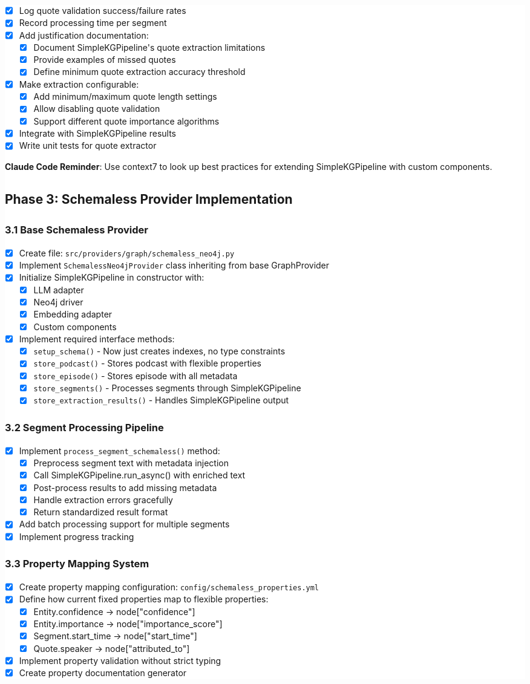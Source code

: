   - [x] Log quote validation success/failure rates
  - [x] Record processing time per segment
- [x] Add justification documentation:
  - [x] Document SimpleKGPipeline's quote extraction limitations
  - [x] Provide examples of missed quotes
  - [x] Define minimum quote extraction accuracy threshold
- [x] Make extraction configurable:
  - [x] Add minimum/maximum quote length settings
  - [x] Allow disabling quote validation
  - [x] Support different quote importance algorithms
- [x] Integrate with SimpleKGPipeline results
- [x] Write unit tests for quote extractor

**Claude Code Reminder**: Use context7 to look up best practices for extending SimpleKGPipeline with custom components.

## Phase 3: Schemaless Provider Implementation

### 3.1 Base Schemaless Provider
- [x] Create file: `src/providers/graph/schemaless_neo4j.py`
- [x] Implement `SchemalessNeo4jProvider` class inheriting from base GraphProvider
- [x] Initialize SimpleKGPipeline in constructor with:
  - [x] LLM adapter
  - [x] Neo4j driver
  - [x] Embedding adapter
  - [x] Custom components
- [x] Implement required interface methods:
  - [x] `setup_schema()` - Now just creates indexes, no type constraints
  - [x] `store_podcast()` - Stores podcast with flexible properties
  - [x] `store_episode()` - Stores episode with all metadata
  - [x] `store_segments()` - Processes segments through SimpleKGPipeline
  - [x] `store_extraction_results()` - Handles SimpleKGPipeline output

### 3.2 Segment Processing Pipeline
- [x] Implement `process_segment_schemaless()` method:
  - [x] Preprocess segment text with metadata injection
  - [x] Call SimpleKGPipeline.run_async() with enriched text
  - [x] Post-process results to add missing metadata
  - [x] Handle extraction errors gracefully
  - [x] Return standardized result format
- [x] Add batch processing support for multiple segments
- [x] Implement progress tracking

### 3.3 Property Mapping System
- [x] Create property mapping configuration: `config/schemaless_properties.yml`
- [x] Define how current fixed properties map to flexible properties:
  - [x] Entity.confidence → node["confidence"]
  - [x] Entity.importance → node["importance_score"]
  - [x] Segment.start_time → node["start_time"]
  - [x] Quote.speaker → node["attributed_to"]
- [x] Implement property validation without strict typing
- [x] Create property documentation generator
